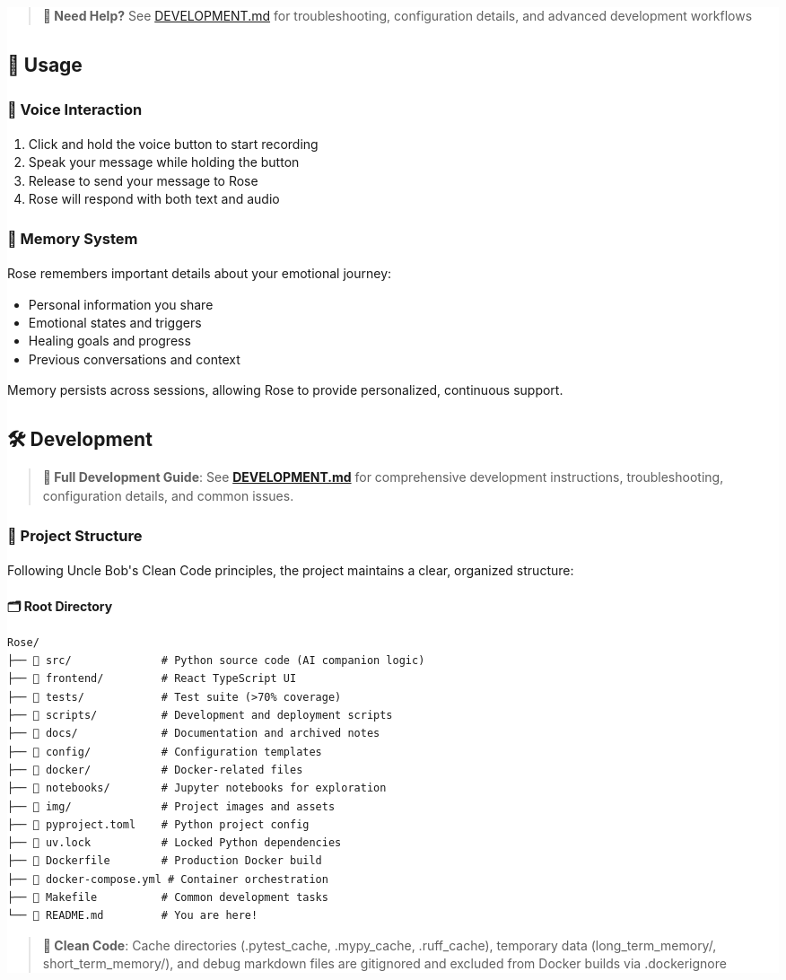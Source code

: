 > **📖 Need Help?** See [DEVELOPMENT.md](DEVELOPMENT.md) for troubleshooting, configuration details, and advanced development workflows

## 💬 Usage

### 🎤 Voice Interaction

1. Click and hold the voice button to start recording
2. Speak your message while holding the button
3. Release to send your message to Rose
4. Rose will respond with both text and audio

### 🧠 Memory System

Rose remembers important details about your emotional journey:
- Personal information you share
- Emotional states and triggers
- Healing goals and progress
- Previous conversations and context

Memory persists across sessions, allowing Rose to provide personalized, continuous support.

## 🛠️ Development

> **📖 Full Development Guide**: See **[DEVELOPMENT.md](DEVELOPMENT.md)** for comprehensive development instructions, troubleshooting, configuration details, and common issues.

### 📁 Project Structure

Following Uncle Bob's Clean Code principles, the project maintains a clear, organized structure:

#### 🗂️ Root Directory
```
Rose/
├── 📂 src/              # Python source code (AI companion logic)
├── 📂 frontend/         # React TypeScript UI
├── 📂 tests/            # Test suite (>70% coverage)
├── 📂 scripts/          # Development and deployment scripts
├── 📂 docs/             # Documentation and archived notes
├── 📂 config/           # Configuration templates
├── 📂 docker/           # Docker-related files
├── 📂 notebooks/        # Jupyter notebooks for exploration
├── 📂 img/              # Project images and assets
├── 📄 pyproject.toml    # Python project config
├── 📄 uv.lock           # Locked Python dependencies
├── 📄 Dockerfile        # Production Docker build
├── 📄 docker-compose.yml # Container orchestration
├── 📄 Makefile          # Common development tasks
└── 📄 README.md         # You are here!
```

> **🧹 Clean Code**: Cache directories (.pytest_cache, .mypy_cache, .ruff_cache), temporary data (long_term_memory/, short_term_memory/), and debug markdown files are gitignored and excluded from Docker builds via .dockerignore
